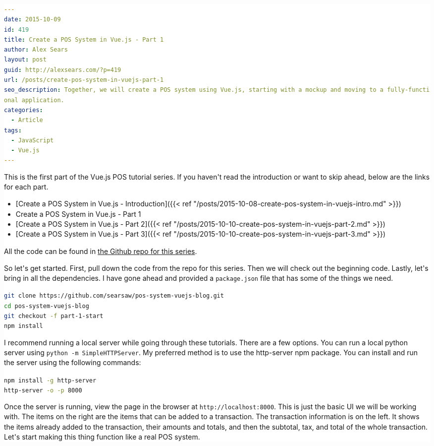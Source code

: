 ```yaml
---
date: 2015-10-09
id: 419
title: Create a POS System in Vue.js - Part 1
author: Alex Sears
layout: post
guid: http://alexsears.com/?p=419
url: /posts/create-pos-system-in-vuejs-part-1
seo_description: Together, we will create a POS system using Vue.js, starting with a mockup and moving to a fully-functional application.
categories:
  - Article
tags:
  - JavaScript
  - Vue.js
---
```


This is the first part of the Vue.js POS tutorial series.  If you haven't read the introduction or want to skip ahead, below are the links for each part.

- [Create a POS System in Vue.js - Introduction]({{< ref "/posts/2015-10-08-create-pos-system-in-vuejs-intro.md" >}})
- Create a POS System in Vue.js - Part 1
- [Create a POS System in Vue.js - Part 2]({{< ref "/posts/2015-10-10-create-pos-system-in-vuejs-part-2.md" >}})
- [Create a POS System in Vue.js - Part 3]({{< ref "/posts/2015-10-10-create-pos-system-in-vuejs-part-3.md" >}})

All the code can be found in [the Github repo for this series](https://github.com/searsaw/pos-system-vuejs-blog).

So let's get started.  First, pull down the code from the repo for this series.  Then we will check out the beginning code.  Lastly, let's bring in all the dependencies.  I have gone ahead and provided a `package.json` file that has some of the things we need.

```bash
git clone https://github.com/searsaw/pos-system-vuejs-blog.git
cd pos-system-vuejs-blog
git checkout -f part-1-start
npm install
```

I recommend running a local server while going through these tutorials.  There are a few options.  You can run a local python server using `python -m SimpleHTTPServer`.  My preferred method is to use the http-server npm package.  You can install and run the server using the following commands:

```bash
npm install -g http-server
http-server -o -p 8000
```

Once the server is running, view the page in the browser at `http://localhost:8000`.  This is just the basic UI we will be working with.  The items on the right are the items that can be added to a transaction.  The transaction information is on the left.  It shows the items already added to the transaction, their amounts and totals, and then the subtotal, tax, and total of the whole transaction.  Let's start making this thing function like a real POS system.

